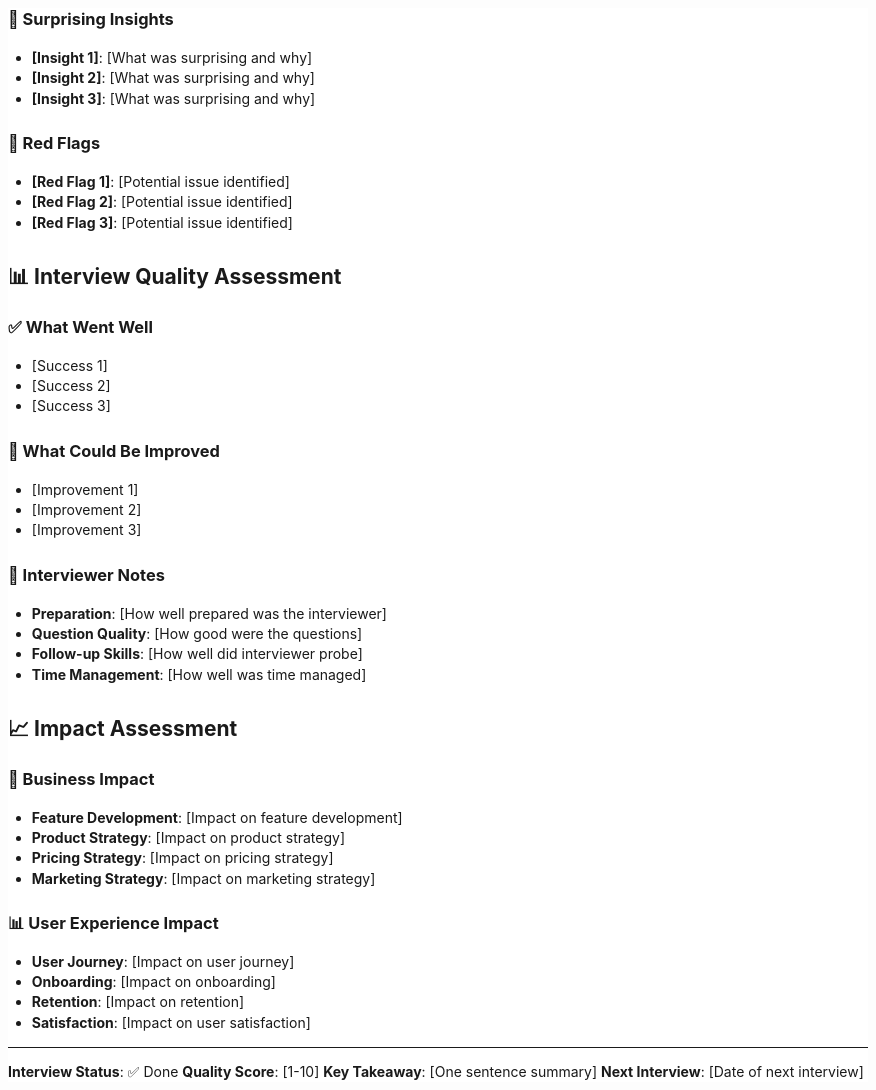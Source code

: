 ### 🎯 Surprising Insights
- **[Insight 1]**: [What was surprising and why]
- **[Insight 2]**: [What was surprising and why]
- **[Insight 3]**: [What was surprising and why]

### 🚨 Red Flags
- **[Red Flag 1]**: [Potential issue identified]
- **[Red Flag 2]**: [Potential issue identified]
- **[Red Flag 3]**: [Potential issue identified]

## 📊 Interview Quality Assessment

### ✅ What Went Well
- [Success 1]
- [Success 2]
- [Success 3]

### 🔄 What Could Be Improved
- [Improvement 1]
- [Improvement 2]
- [Improvement 3]

### 🎯 Interviewer Notes
- **Preparation**: [How well prepared was the interviewer]
- **Question Quality**: [How good were the questions]
- **Follow-up Skills**: [How well did interviewer probe]
- **Time Management**: [How well was time managed]

## 📈 Impact Assessment

### 🎯 Business Impact
- **Feature Development**: [Impact on feature development]
- **Product Strategy**: [Impact on product strategy]
- **Pricing Strategy**: [Impact on pricing strategy]
- **Marketing Strategy**: [Impact on marketing strategy]

### 📊 User Experience Impact
- **User Journey**: [Impact on user journey]
- **Onboarding**: [Impact on onboarding]
- **Retention**: [Impact on retention]
- **Satisfaction**: [Impact on user satisfaction]

---

**Interview Status**: ✅ Done
**Quality Score**: [1-10]
**Key Takeaway**: [One sentence summary]
**Next Interview**: [Date of next interview] 